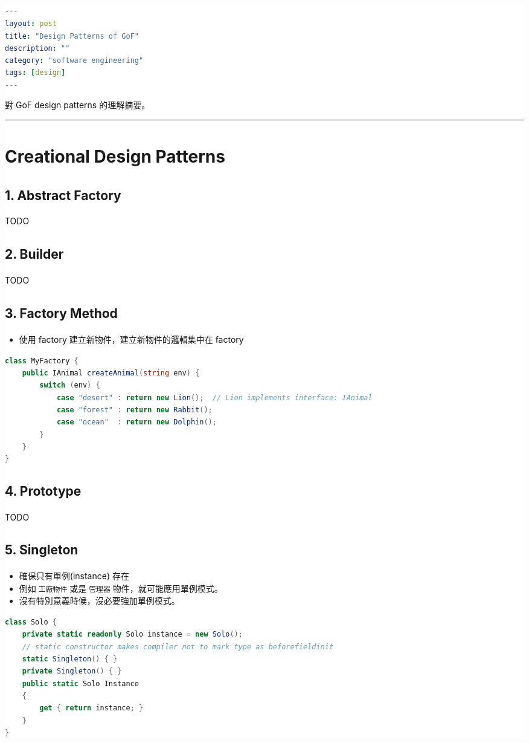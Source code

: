```yaml
---
layout: post
title: "Design Patterns of GoF"
description: ""
category: "software engineering"
tags: [design]
---
```


對 GoF design patterns 的理解摘要。

---

# Creational Design Patterns

## 1. Abstract Factory

TODO

## 2. Builder

TODO

## 3. Factory Method

- 使用 factory 建立新物件，建立新物件的邏輯集中在 factory

```csharp
class MyFactory {
    public IAnimal createAnimal(string env) {
        switch (env) {
            case "desert" : return new Lion();  // Lion implements interface: IAnimal
            case "forest" : return new Rabbit();
            case "ocean"  : return new Dolphin();
        }
    }
}
```

## 4. Prototype

TODO

## 5. Singleton

- 確保只有單例(instance) 存在
- 例如 `工廠物件` 或是 `管理器` 物件，就可能應用單例模式。
- 沒有特別意義時候，沒必要強加單例模式。

```csharp
class Solo {
    private static readonly Solo instance = new Solo();
    // static constructor makes compiler not to mark type as beforefieldinit
    static Singleton() { }
    private Singleton() { }
    public static Solo Instance
    {
        get { return instance; }
    }
}
```
